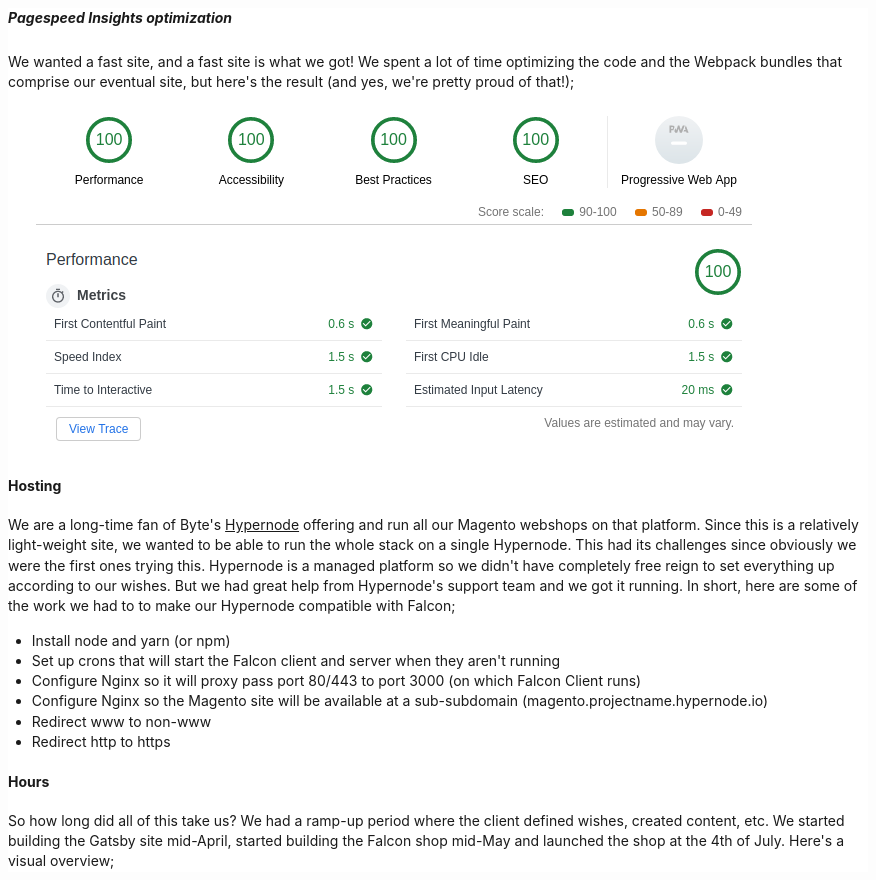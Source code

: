 ##### Pagespeed Insights optimization

We wanted a fast site, and a fast site is what we got! We spent a lot of time optimizing the code and the Webpack bundles that comprise our eventual site, but here's the result (and yes, we're pretty proud of that!);

!['Pagespeed 5x100'](../../assets/images/blogs/falcon/pagespeed-100.png)

#### Hosting 

We are a long-time fan of Byte's [Hypernode](https://www.hypernode.com/) offering and run all our Magento webshops on that platform. Since this is a relatively light-weight site, we wanted to be able to run the whole stack on a single Hypernode. This had its challenges since obviously we were the first ones trying this. Hypernode is a managed platform so we didn't have completely free reign to set everything up according to our wishes. But we had great help from Hypernode's support team and we got it running. In short, here are some of the work we had to to make our Hypernode compatible with Falcon;

- Install node and yarn (or npm)
- Set up crons that will start the Falcon client and server when they aren't running
- Configure Nginx so it will proxy pass port 80/443 to port 3000 (on which Falcon Client runs)
- Configure Nginx so the Magento site will be available at a sub-subdomain (magento.projectname.hypernode.io)
- Redirect www to non-www
- Redirect http to https

#### Hours

So how long did all of this take us? We had a ramp-up period where the client defined wishes, created content, etc. We started building the Gatsby site mid-April, started building the Falcon shop mid-May and launched the shop at the 4th of July. Here's a visual overview;
